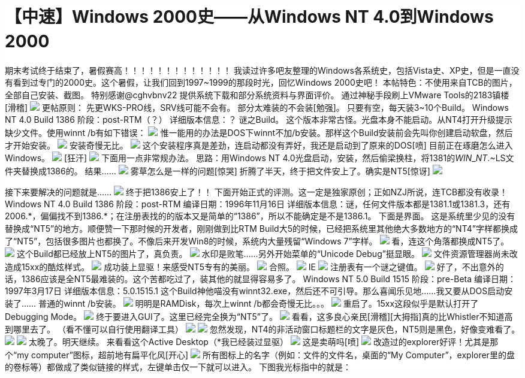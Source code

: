# 【中速】Windows 2000史——从Windows NT 4.0到Windows 2000

期末考试终于结束了，暑假赛高！！！！！！！！！！！！！ 我读过许多吧友整理的Windows各系统史，包括Vista史、XP史，但是一直没有看到过专门的2000史。这个暑假，让我们回到1997~1999的那段时光，回忆Windows 2000史吧！ 本帖特色：不使用来自TCB的图片，全部自己安装、截图。 特别感谢@cghvbnv22 提供系统下载和部分系统资料与界面评价。 通过神秘手段刷上VMware Tools的2183镇楼\[滑稽\] ![](https://wvbarchive.s3-ap-northeast-1.amazonaws.com/5185964834/c722407e9e2f0708d4dd73b8e324b899ab01f2a0.jpg) 更帖原则： 先更WKS-PRO线，SRV线可能不会有。 部分太难装的不会装\[勉强\]。 只要有空，每天装3~10个Build。 Windows NT 4.0 Build 1386 阶段：post-RTM（？） 详细版本信息：？ 谜之Build。 这个版本非常古怪。光盘本身不能启动。从NT4打开升级提示缺少文件。使用winnt /b有如下错误： ![](https://wvbarchive.s3-ap-northeast-1.amazonaws.com/5185964834/79f5463eb80e7bec05c64859252eb9389a506b5b.jpg) 惟一能用的办法是DOS下winnt不加/b安装。那样这个Build安装前会先叫你创建启动软盘，然后才开始安装。 ![](https://wvbarchive.s3-ap-northeast-1.amazonaws.com/5185964834/bb06d5109313b07ef6b11fb006d7912396dd8c6b.jpg) 安装奇慢无比。 ![](https://wvbarchive.s3-ap-northeast-1.amazonaws.com/5185964834/89e3183f6709c93dfef9bb4f953df8dcd0005470.jpg) 这个安装程序真是差劲，连启动都没有弄好，我还是启动到了原来的DOS\[喷\] 目前正在琢磨怎么进入Windows。 ![](https://wvbarchive.s3-ap-northeast-1.amazonaws.com/5185964834/91b7ca4ad11373f03ac9dc27ae0f4bfbf9ed048d.jpg) \[狂汗\] ![](https://wvbarchive.s3-ap-northeast-1.amazonaws.com/5185964834/fefd0c62f6246b6002820dcce1f81a4c530fa2eb.jpg) 下面用一点非常规办法。 思路：用Windows NT 4.0光盘启动，安装，然后偷梁换柱，将1381的$WIN\_NT$.~LS文件夹替换成1386的。 结果…… ![](https://wvbarchive.s3-ap-northeast-1.amazonaws.com/5185964834/ebecf02ad40735fa7b76ee0194510fb30d2408fd.jpg) 雾草怎么是一样的问题\[惊哭\] 折腾了半天，终于把文件安上了。确实是NT5\[惊讶\] ![](https://wvbarchive.s3-ap-northeast-1.amazonaws.com/5185964834/f32afb83d158ccbf3f36268213d8bc3eb33541f1.jpg)

接下来要解决的问题就是…… ![](https://wvbarchive.s3-ap-northeast-1.amazonaws.com/5185964834/36fd2c37acaf2edd826bda51871001e93b0193e1.jpg) 终于把1386安上了！！ 下面开始正式的评测。这一定是独家原创；正如NZJ所说，连TCB都没有收录！ Windows NT 4.0 Build 1386 阶段：post-RTM 编译日期：1996年11月16日 详细版本信息：谜，任何文件版本都是1381.1或1381.3，还有2006.\*，偏偏找不到1386.\*；在注册表找的的版本又是简单的“1386”，所以不能确定是不是1386.1。 下面是界面。 这是系统里少见的没有替换成“NT5”的地方。顺便赞一下那时候的开发者，刚刚做到比RTM Build大5的时候，已经把系统里其他绝大多数地方的“NT4”字样都换成了“NT5”，包括很多图片也都换了。不像后来开发Win8的时候，系统内大量残留“Windows 7”字样。 ![](https://wvbarchive.s3-ap-northeast-1.amazonaws.com/5185964834/2b946b328744ebf8c7f6ef87d3f9d72a6259a7fd.jpg) 看，连这个角落都换成NT5了。 ![](https://wvbarchive.s3-ap-northeast-1.amazonaws.com/5185964834/e4fb2cfafbedab6487f2b878fd36afc37b311eff.jpg) 这个Build都已经放上NT5的图片了，真负责。 ![](https://wvbarchive.s3-ap-northeast-1.amazonaws.com/5185964834/27fdae3c70cf3bc7d0ea3954db00baa1cf112a91.jpg) 水印是败笔……另外开始菜单的“Unicode Debug”挺显眼。 ![](https://wvbarchive.s3-ap-northeast-1.amazonaws.com/5185964834/e772ae167f3e670985dab14731c79f3dfadc55a1.jpg) 文件资源管理器尚未改造成15xx的酷炫样式。 ![](https://wvbarchive.s3-ap-northeast-1.amazonaws.com/5185964834/f9ccfc514fc2d56291182755ed1190ef77c66c6f.jpg) 成功装上显驱！来感受NT5专有的美丽。 ![](https://wvbarchive.s3-ap-northeast-1.amazonaws.com/5185964834/f3e8e000a18b87d685935da70d0828381d30fdaf.jpg) 合照。 ![](https://wvbarchive.s3-ap-northeast-1.amazonaws.com/5185964834/3c2dea1101e9390126497d8671ec54e737d19630.jpg) IE ![](https://wvbarchive.s3-ap-northeast-1.amazonaws.com/5185964834/b7c2c8c279310a5531cd234cbd4543a980261096.jpg) 注册表有一个谜之键值。 ![](https://wvbarchive.s3-ap-northeast-1.amazonaws.com/5185964834/d17bc7ed08fa513d9f789166376d55fbb0fbd9aa.jpg) 好了，不出意外的话，1386应该是全NT5最难装的。这个苦都吃过了，装其他的就显得容易多了。 Windows NT 5.0 Build 1515 阶段：pre-Beta 编译日期：1997年3月17日 详细版本信息：5.0.1515.1 这个Build神他喵没有winnt32.exe，然后还不可引导。那么喜闻乐见地……我又要从DOS启动安装了…… 普通的winnt /b安装。 ![](https://wvbarchive.s3-ap-northeast-1.amazonaws.com/5185964834/4ab2951ebe096b634958bce806338744eaf8ac3f.jpg) 明明是RAMDisk，每次上winnt /b都会奇慢无比。。。 ![](https://wvbarchive.s3-ap-northeast-1.amazonaws.com/5185964834/d8d6150f0cf3d7cac34cd3cef81fbe096963a9c2.jpg) 重启了。15xx这段似乎是默认打开了Debugging Mode。 ![](https://wvbarchive.s3-ap-northeast-1.amazonaws.com/5185964834/dfc99fddd100baa1fbbaac034d10b912cafc2eed.jpg) 终于要进入GUI了。这里已经完全换为“NT5”了。 ![](https://wvbarchive.s3-ap-northeast-1.amazonaws.com/5185964834/68cc7831e924b8992231ad8064061d950b7bf66b.jpg) 看看，这多良心亲民\[滑稽\]\[大拇指\]真的比Whistler不知道高到哪里去了。 （看不懂可以自行使用翻译工具） ![](https://wvbarchive.s3-ap-northeast-1.amazonaws.com/5185964834/c7f5c68a87d6277f1f4fe28022381f30e824fc1b.jpg) ![](https://wvbarchive.s3-ap-northeast-1.amazonaws.com/5185964834/c6ec517bdab44aed54c26e5cb91c8701a38bfbf4.jpg) 忽然发现，NT4的非活动窗口标题栏的文字是灰色，NT5则是黑色，好像变难看了。 ![](https://wvbarchive.s3-ap-northeast-1.amazonaws.com/5185964834/ab0c7d4d510fd9f9613088d12f2dd42a2934a45d.jpg) ![](https://wvbarchive.s3-ap-northeast-1.amazonaws.com/5185964834/5fc48e25b899a901c902868e17950a7b0308f54d.jpg) 太晚了。明天继续。 来看看这个Active Desktop（\*我已经装过显驱） ![](https://wvbarchive.s3-ap-northeast-1.amazonaws.com/5185964834/f08aad8165380cd7b6600554ab44ad3458828106.jpg) 这是卖萌吗\[喷\] ![](https://wvbarchive.s3-ap-northeast-1.amazonaws.com/5185964834/b0eb5d282df5e0fecf852eb8566034a85cdf72db.jpg) 改造过的explorer好评！尤其是那个“my computer”图标，超前地有扁平化风\[开心\] ![](https://wvbarchive.s3-ap-northeast-1.amazonaws.com/5185964834/dea568b20f2442a77c425b1cdb43ad4bd0130234.jpg) 所有图标上的名字（例如：文件的文件名，桌面的“My Computer”，explorer里的盘的卷标等）都做成了类似链接的样式，左键单击仅一下就可以进入。 下图我光标指中的就是：
